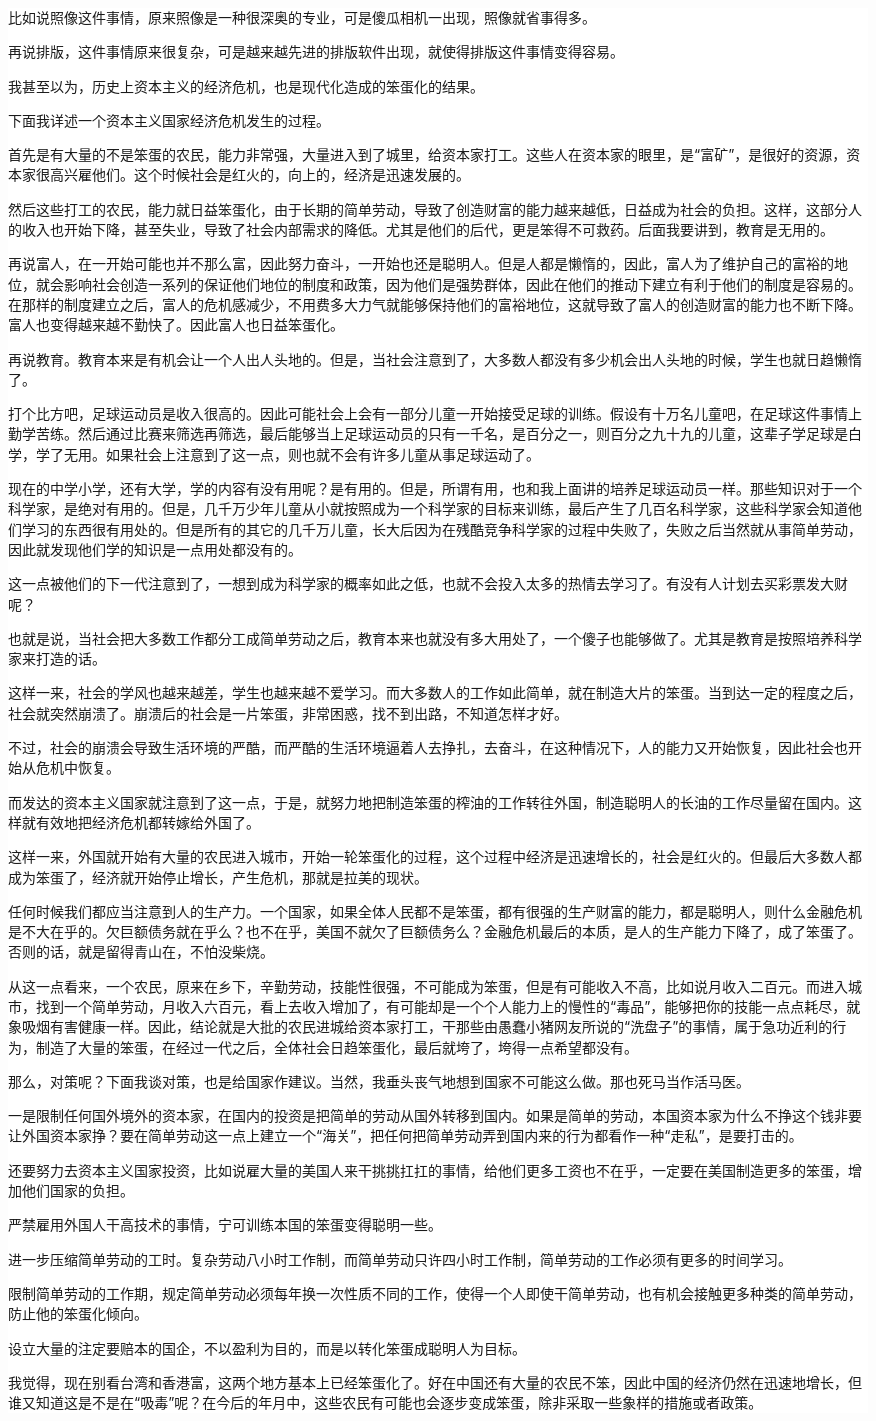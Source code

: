 比如说照像这件事情，原来照像是一种很深奥的专业，可是傻瓜相机一出现，照像就省事得多。 

再说排版，这件事情原来很复杂，可是越来越先进的排版软件出现，就使得排版这件事情变得容易。 

我甚至以为，历史上资本主义的经济危机，也是现代化造成的笨蛋化的结果。 

下面我详述一个资本主义国家经济危机发生的过程。 

首先是有大量的不是笨蛋的农民，能力非常强，大量进入到了城里，给资本家打工。这些人在资本家的眼里，是“富矿”，是很好的资源，资本家很高兴雇他们。这个时候社会是红火的，向上的，经济是迅速发展的。 

然后这些打工的农民，能力就日益笨蛋化，由于长期的简单劳动，导致了创造财富的能力越来越低，日益成为社会的负担。这样，这部分人的收入也开始下降，甚至失业，导致了社会内部需求的降低。尤其是他们的后代，更是笨得不可救药。后面我要讲到，教育是无用的。 

再说富人，在一开始可能也并不那么富，因此努力奋斗，一开始也还是聪明人。但是人都是懒惰的，因此，富人为了维护自己的富裕的地位，就会影响社会创造一系列的保证他们地位的制度和政策，因为他们是强势群体，因此在他们的推动下建立有利于他们的制度是容易的。在那样的制度建立之后，富人的危机感减少，不用费多大力气就能够保持他们的富裕地位，这就导致了富人的创造财富的能力也不断下降。富人也变得越来越不勤快了。因此富人也日益笨蛋化。 

再说教育。教育本来是有机会让一个人出人头地的。但是，当社会注意到了，大多数人都没有多少机会出人头地的时候，学生也就日趋懒惰了。 

打个比方吧，足球运动员是收入很高的。因此可能社会上会有一部分儿童一开始接受足球的训练。假设有十万名儿童吧，在足球这件事情上勤学苦练。然后通过比赛来筛选再筛选，最后能够当上足球运动员的只有一千名，是百分之一，则百分之九十九的儿童，这辈子学足球是白学，学了无用。如果社会上注意到了这一点，则也就不会有许多儿童从事足球运动了。 

现在的中学小学，还有大学，学的内容有没有用呢？是有用的。但是，所谓有用，也和我上面讲的培养足球运动员一样。那些知识对于一个科学家，是绝对有用的。但是，几千万少年儿童从小就按照成为一个科学家的目标来训练，最后产生了几百名科学家，这些科学家会知道他们学习的东西很有用处的。但是所有的其它的几千万儿童，长大后因为在残酷竞争科学家的过程中失败了，失败之后当然就从事简单劳动，因此就发现他们学的知识是一点用处都没有的。 

这一点被他们的下一代注意到了，一想到成为科学家的概率如此之低，也就不会投入太多的热情去学习了。有没有人计划去买彩票发大财呢？ 

也就是说，当社会把大多数工作都分工成简单劳动之后，教育本来也就没有多大用处了，一个傻子也能够做了。尤其是教育是按照培养科学家来打造的话。 

这样一来，社会的学风也越来越差，学生也越来越不爱学习。而大多数人的工作如此简单，就在制造大片的笨蛋。当到达一定的程度之后，社会就突然崩溃了。崩溃后的社会是一片笨蛋，非常困惑，找不到出路，不知道怎样才好。 

不过，社会的崩溃会导致生活环境的严酷，而严酷的生活环境逼着人去挣扎，去奋斗，在这种情况下，人的能力又开始恢复，因此社会也开始从危机中恢复。 

而发达的资本主义国家就注意到了这一点，于是，就努力地把制造笨蛋的榨油的工作转往外国，制造聪明人的长油的工作尽量留在国内。这样就有效地把经济危机都转嫁给外国了。 

这样一来，外国就开始有大量的农民进入城市，开始一轮笨蛋化的过程，这个过程中经济是迅速增长的，社会是红火的。但最后大多数人都成为笨蛋了，经济就开始停止增长，产生危机，那就是拉美的现状。 

任何时候我们都应当注意到人的生产力。一个国家，如果全体人民都不是笨蛋，都有很强的生产财富的能力，都是聪明人，则什么金融危机是不大在乎的。欠巨额债务就在乎么？也不在乎，美国不就欠了巨额债务么？金融危机最后的本质，是人的生产能力下降了，成了笨蛋了。否则的话，就是留得青山在，不怕没柴烧。 

从这一点看来，一个农民，原来在乡下，辛勤劳动，技能性很强，不可能成为笨蛋，但是有可能收入不高，比如说月收入二百元。而进入城市，找到一个简单劳动，月收入六百元，看上去收入增加了，有可能却是一个个人能力上的慢性的“毒品”，能够把你的技能一点点耗尽，就象吸烟有害健康一样。因此，结论就是大批的农民进城给资本家打工，干那些由愚蠢小猪网友所说的“洗盘子”的事情，属于急功近利的行为，制造了大量的笨蛋，在经过一代之后，全体社会日趋笨蛋化，最后就垮了，垮得一点希望都没有。 

那么，对策呢？下面我谈对策，也是给国家作建议。当然，我垂头丧气地想到国家不可能这么做。那也死马当作活马医。 

一是限制任何国外境外的资本家，在国内的投资是把简单的劳动从国外转移到国内。如果是简单的劳动，本国资本家为什么不挣这个钱非要让外国资本家挣？要在简单劳动这一点上建立一个“海关”，把任何把简单劳动弄到国内来的行为都看作一种“走私”，是要打击的。 

还要努力去资本主义国家投资，比如说雇大量的美国人来干挑挑扛扛的事情，给他们更多工资也不在乎，一定要在美国制造更多的笨蛋，增加他们国家的负担。 

严禁雇用外国人干高技术的事情，宁可训练本国的笨蛋变得聪明一些。 

进一步压缩简单劳动的工时。复杂劳动八小时工作制，而简单劳动只许四小时工作制，简单劳动的工作必须有更多的时间学习。 

限制简单劳动的工作期，规定简单劳动必须每年换一次性质不同的工作，使得一个人即使干简单劳动，也有机会接触更多种类的简单劳动，防止他的笨蛋化倾向。 

设立大量的注定要赔本的国企，不以盈利为目的，而是以转化笨蛋成聪明人为目标。 

我觉得，现在别看台湾和香港富，这两个地方基本上已经笨蛋化了。好在中国还有大量的农民不笨，因此中国的经济仍然在迅速地增长，但谁又知道这是不是在“吸毒”呢？在今后的年月中，这些农民有可能也会逐步变成笨蛋，除非采取一些象样的措施或者政策。 
